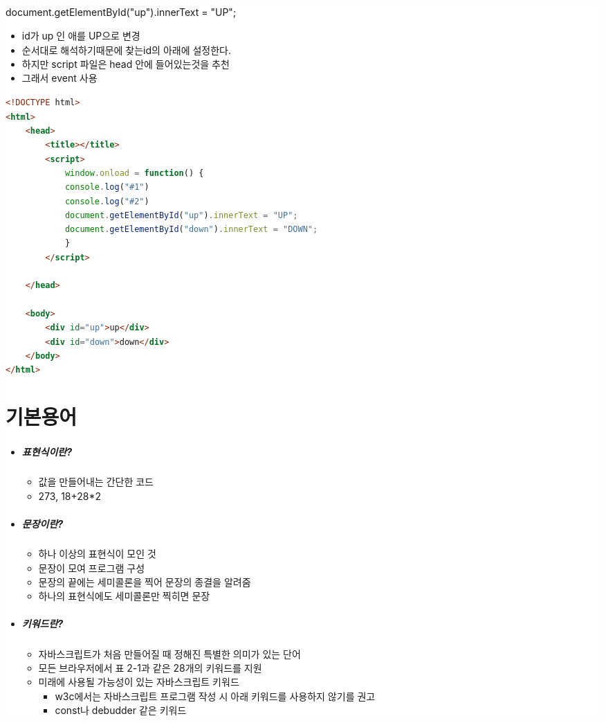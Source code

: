 document.getElementById("up").innerText = "UP"; 

- id가 up 인 애를 UP으로 변경
- 순서대로 해석하기때문에 찾는id의 아래에 설정한다.
- 하지만 script 파일은 head 안에 들어있는것을 추천
- 그래서 event 사용

```html
<!DOCTYPE html>
<html>
    <head>
        <title></title>
        <script>
            window.onload = function() {
            console.log("#1")
            console.log("#2")
            document.getElementById("up").innerText = "UP";
            document.getElementById("down").innerText = "DOWN";
            }
        </script>
        
    </head>
    
    <body>
        <div id="up">up</div>
        <div id="down">down</div>
    </body>
</html>
```







# 기본용어

- ##### 표현식이란?

  - 값을 만들어내는 간단한 코드
  - 273, 18+28*2

- ##### 문장이란?

  - 하나 이상의 표현식이 모인 것
  - 문장이 모여 프로그램 구성
  - 문장의 끝에는 세미콜론을 찍어 문장의 종결을 알려줌
  - 하나의 표현식에도 세미콜론만 찍히면 문장

- ##### 키워드란?

  - 자바스크립트가 처음 만들어질 때 정해진 특별한 의미가 있는 단어
  - 모든 브라우저에서 표 2-1과 같은 28개의 키워드를 지원
  - 미래에 사용될 가능성이 있는 자바스크립트 키워드
    - w3c에서는 자바스크립트 프로그램 작성 시 아래 키워드를 사용하지 않기를 권고
    - const나 debudder 같은 키워드
